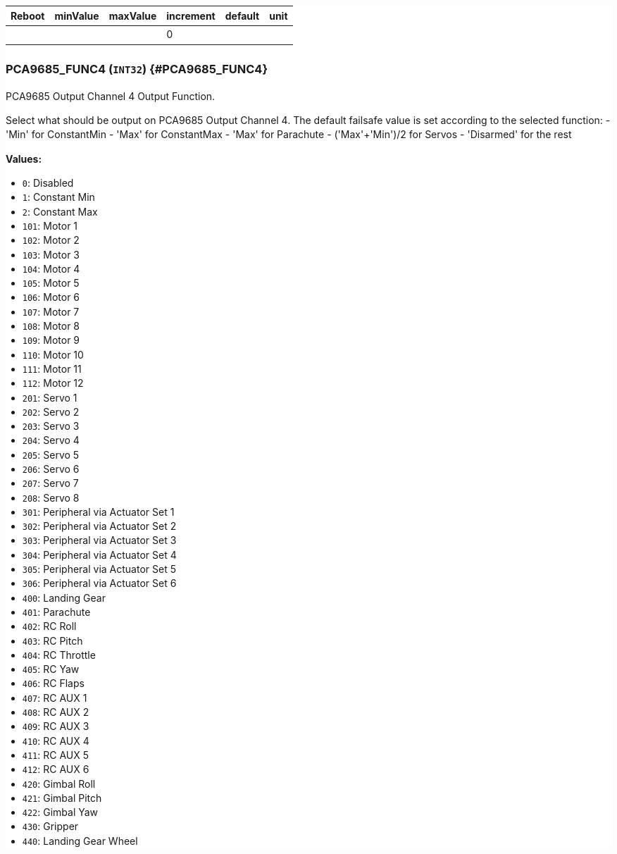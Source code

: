 
Reboot | minValue | maxValue | increment | default | unit
--- | --- | --- | --- | --- | ---
 |  |  |  | 0 |  

### PCA9685_FUNC4 (`INT32`) {#PCA9685_FUNC4}

PCA9685 Output Channel 4 Output Function.

Select what should be output on PCA9685 Output Channel 4. The default failsafe value is set according to the selected function: - 'Min' for ConstantMin - 'Max' for ConstantMax - 'Max' for Parachute - ('Max'+'Min')/2 for Servos - 'Disarmed' for the rest

**Values:**

- `0`: Disabled
- `1`: Constant Min
- `2`: Constant Max
- `101`: Motor 1
- `102`: Motor 2
- `103`: Motor 3
- `104`: Motor 4
- `105`: Motor 5
- `106`: Motor 6
- `107`: Motor 7
- `108`: Motor 8
- `109`: Motor 9
- `110`: Motor 10
- `111`: Motor 11
- `112`: Motor 12
- `201`: Servo 1
- `202`: Servo 2
- `203`: Servo 3
- `204`: Servo 4
- `205`: Servo 5
- `206`: Servo 6
- `207`: Servo 7
- `208`: Servo 8
- `301`: Peripheral via Actuator Set 1
- `302`: Peripheral via Actuator Set 2
- `303`: Peripheral via Actuator Set 3
- `304`: Peripheral via Actuator Set 4
- `305`: Peripheral via Actuator Set 5
- `306`: Peripheral via Actuator Set 6
- `400`: Landing Gear
- `401`: Parachute
- `402`: RC Roll
- `403`: RC Pitch
- `404`: RC Throttle
- `405`: RC Yaw
- `406`: RC Flaps
- `407`: RC AUX 1
- `408`: RC AUX 2
- `409`: RC AUX 3
- `410`: RC AUX 4
- `411`: RC AUX 5
- `412`: RC AUX 6
- `420`: Gimbal Roll
- `421`: Gimbal Pitch
- `422`: Gimbal Yaw
- `430`: Gripper
- `440`: Landing Gear Wheel
